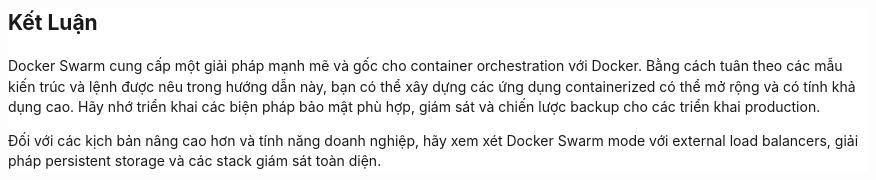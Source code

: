 ## Kết Luận

Docker Swarm cung cấp một giải pháp mạnh mẽ và gốc cho container orchestration với Docker. Bằng cách tuân theo các mẫu kiến trúc và lệnh được nêu trong hướng dẫn này, bạn có thể xây dựng các ứng dụng containerized có thể mở rộng và có tính khả dụng cao. Hãy nhớ triển khai các biện pháp bảo mật phù hợp, giám sát và chiến lược backup cho các triển khai production.

Đối với các kịch bản nâng cao hơn và tính năng doanh nghiệp, hãy xem xét Docker Swarm mode với external load balancers, giải pháp persistent storage và các stack giám sát toàn diện.

